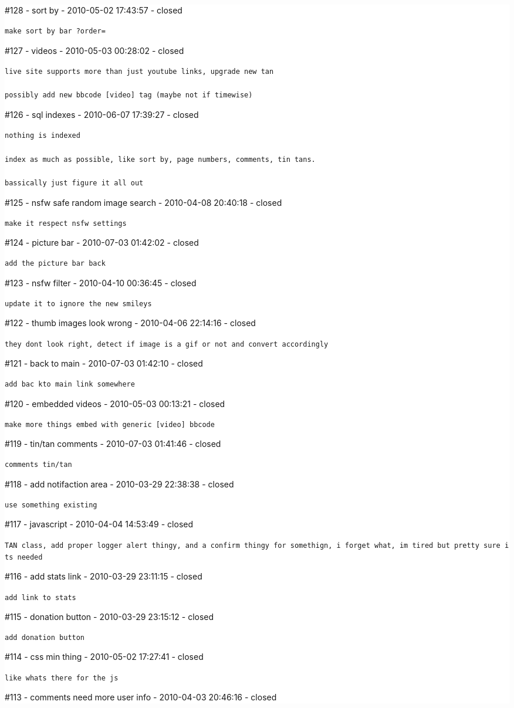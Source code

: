 ```
```
#128 - sort by - 2010-05-02 17:43:57 - closed
```
make sort by bar ?order=
```
#127 - videos - 2010-05-03 00:28:02 - closed
```
live site supports more than just youtube links, upgrade new tan

possibly add new bbcode [video] tag (maybe not if timewise)
```
#126 - sql indexes - 2010-06-07 17:39:27 - closed
```
nothing is indexed

index as much as possible, like sort by, page numbers, comments, tin tans.

bassically just figure it all out
```
#125 - nsfw safe random image search - 2010-04-08 20:40:18 - closed
```
make it respect nsfw settings
```
#124 - picture bar - 2010-07-03 01:42:02 - closed
```
add the picture bar back
```
#123 - nsfw filter - 2010-04-10 00:36:45 - closed
```
update it to ignore the new smileys
```
#122 - thumb images look wrong - 2010-04-06 22:14:16 - closed
```
they dont look right, detect if image is a gif or not and convert accordingly
```
#121 - back to main - 2010-07-03 01:42:10 - closed
```
add bac kto main link somewhere
```
#120 - embedded videos - 2010-05-03 00:13:21 - closed
```
make more things embed with generic [video] bbcode
```
#119 - tin/tan comments - 2010-07-03 01:41:46 - closed
```
comments tin/tan
```
#118 - add notifaction area - 2010-03-29 22:38:38 - closed
```
use something existing
```
#117 - javascript - 2010-04-04 14:53:49 - closed
```
TAN class, add proper logger alert thingy, and a confirm thingy for somethign, i forget what, im tired but pretty sure its needed
```
#116 - add stats link - 2010-03-29 23:11:15 - closed
```
add link to stats
```
#115 - donation button - 2010-03-29 23:15:12 - closed
```
add donation button
```
#114 - css min thing - 2010-05-02 17:27:41 - closed
```
like whats there for the js
```
#113 - comments need more user info - 2010-04-03 20:46:16 - closed